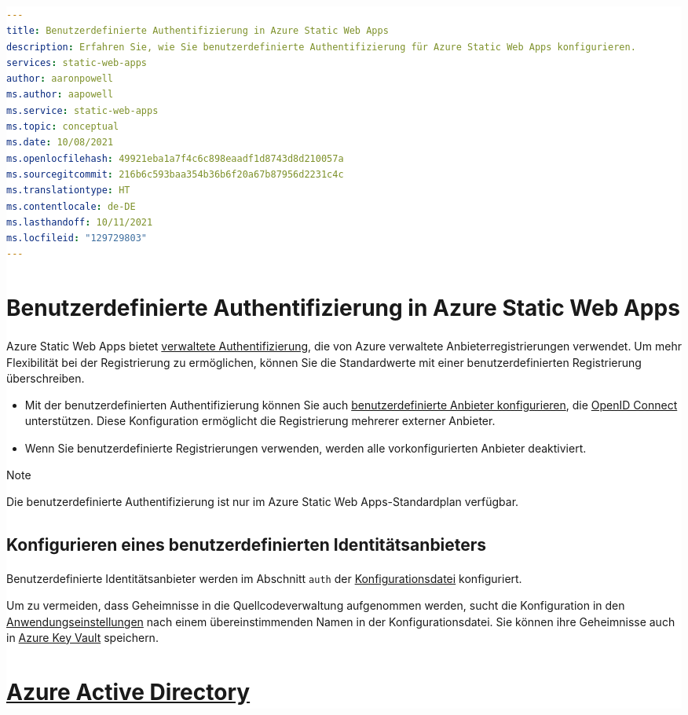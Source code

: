 ```yaml
---
title: Benutzerdefinierte Authentifizierung in Azure Static Web Apps
description: Erfahren Sie, wie Sie benutzerdefinierte Authentifizierung für Azure Static Web Apps konfigurieren.
services: static-web-apps
author: aaronpowell
ms.author: aapowell
ms.service: static-web-apps
ms.topic: conceptual
ms.date: 10/08/2021
ms.openlocfilehash: 49921eba1a7f4c6c898eaadf1d8743d8d210057a
ms.sourcegitcommit: 216b6c593baa354b36b6f20a67b87956d2231c4c
ms.translationtype: HT
ms.contentlocale: de-DE
ms.lasthandoff: 10/11/2021
ms.locfileid: "129729803"
---
```

# <a name="custom-authentication-in-azure-static-web-apps"></a>Benutzerdefinierte Authentifizierung in Azure Static Web Apps

Azure Static Web Apps bietet [verwaltete Authentifizierung](authentication-authorization.md), die von Azure verwaltete Anbieterregistrierungen verwendet. Um mehr Flexibilität bei der Registrierung zu ermöglichen, können Sie die Standardwerte mit einer benutzerdefinierten Registrierung überschreiben.

- Mit der benutzerdefinierten Authentifizierung können Sie auch [benutzerdefinierte Anbieter konfigurieren](./authentication-custom.md?tabs=openid-connect#configure-a-custom-identity-provider), die [OpenID Connect](https://openid.net/connect/) unterstützen. Diese Konfiguration ermöglicht die Registrierung mehrerer externer Anbieter.

- Wenn Sie benutzerdefinierte Registrierungen verwenden, werden alle vorkonfigurierten Anbieter deaktiviert.

> [!NOTE]
> Die benutzerdefinierte Authentifizierung ist nur im Azure Static Web Apps-Standardplan verfügbar.

## <a name="configure-a-custom-identity-provider"></a>Konfigurieren eines benutzerdefinierten Identitätsanbieters

Benutzerdefinierte Identitätsanbieter werden im Abschnitt `auth` der [Konfigurationsdatei](configuration.md) konfiguriert.

Um zu vermeiden, dass Geheimnisse in die Quellcodeverwaltung aufgenommen werden, sucht die Konfiguration in den [Anwendungseinstellungen](application-settings.md) nach einem übereinstimmenden Namen in der Konfigurationsdatei. Sie können ihre Geheimnisse auch in [Azure Key Vault](./key-vault-secrets.md) speichern.

# <a name="azure-active-directory"></a>[Azure Active Directory](#tab/aad)
